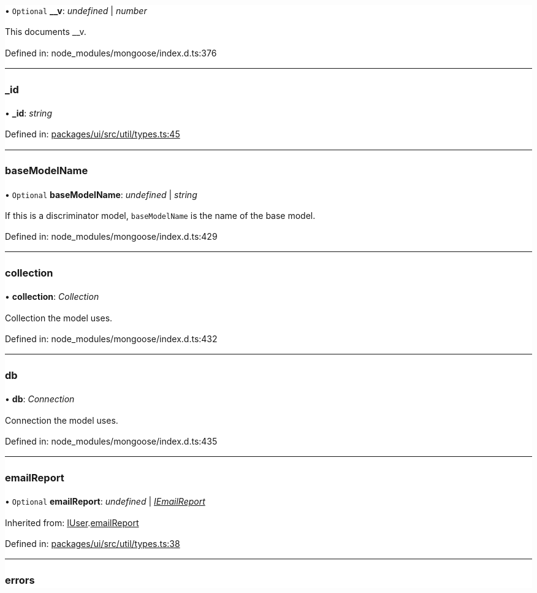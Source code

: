 • `Optional` **\_\_v**: *undefined* \| *number*

This documents __v.

Defined in: node_modules/mongoose/index.d.ts:376

___

### \_id

• **\_id**: *string*

Defined in: [packages/ui/src/util/types.ts:45](https://github.com/shootismoke/common/blob/1e71707/packages/ui/src/util/types.ts#L45)

___

### baseModelName

• `Optional` **baseModelName**: *undefined* \| *string*

If this is a discriminator model, `baseModelName` is the name of the base model.

Defined in: node_modules/mongoose/index.d.ts:429

___

### collection

• **collection**: *Collection*

Collection the model uses.

Defined in: node_modules/mongoose/index.d.ts:432

___

### db

• **db**: *Connection*

Connection the model uses.

Defined in: node_modules/mongoose/index.d.ts:435

___

### emailReport

• `Optional` **emailReport**: *undefined* \| [*IEmailReport*](util_types.iemailreport.md)

Inherited from: [IUser](util_types.iuser.md).[emailReport](util_types.iuser.md#emailreport)

Defined in: [packages/ui/src/util/types.ts:38](https://github.com/shootismoke/common/blob/1e71707/packages/ui/src/util/types.ts#L38)

___

### errors

